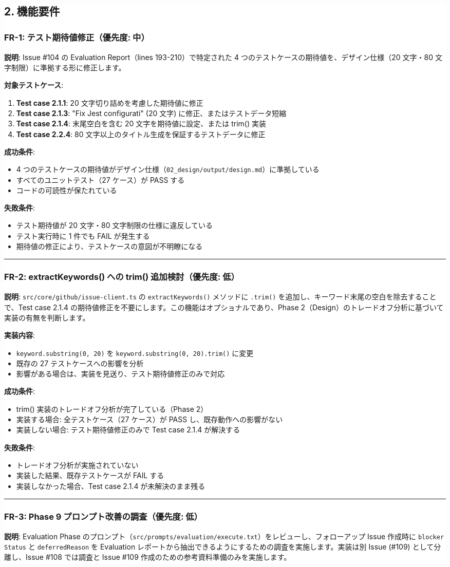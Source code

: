 
## 2. 機能要件

### FR-1: テスト期待値修正（優先度: 中）

**説明**:
Issue #104 の Evaluation Report（lines 193-210）で特定された 4 つのテストケースの期待値を、デザイン仕様（20 文字・80 文字制限）に準拠する形に修正します。

**対象テストケース**:
1. **Test case 2.1.1**: 20 文字切り詰めを考慮した期待値に修正
2. **Test case 2.1.3**: "Fix Jest configurati" (20 文字) に修正、またはテストデータ短縮
3. **Test case 2.1.4**: 末尾空白を含む 20 文字を期待値に設定、または trim() 実装
4. **Test case 2.2.4**: 80 文字以上のタイトル生成を保証するテストデータに修正

**成功条件**:
- 4 つのテストケースの期待値がデザイン仕様（`02_design/output/design.md`）に準拠している
- すべてのユニットテスト（27 ケース）が PASS する
- コードの可読性が保たれている

**失敗条件**:
- テスト期待値が 20 文字・80 文字制限の仕様に違反している
- テスト実行時に 1 件でも FAIL が発生する
- 期待値の修正により、テストケースの意図が不明瞭になる

---

### FR-2: extractKeywords() への trim() 追加検討（優先度: 低）

**説明**:
`src/core/github/issue-client.ts` の `extractKeywords()` メソッドに `.trim()` を追加し、キーワード末尾の空白を除去することで、Test case 2.1.4 の期待値修正を不要にします。この機能はオプショナルであり、Phase 2（Design）のトレードオフ分析に基づいて実装の有無を判断します。

**実装内容**:
- `keyword.substring(0, 20)` を `keyword.substring(0, 20).trim()` に変更
- 既存の 27 テストケースへの影響を分析
- 影響がある場合は、実装を見送り、テスト期待値修正のみで対応

**成功条件**:
- trim() 実装のトレードオフ分析が完了している（Phase 2）
- 実装する場合: 全テストケース（27 ケース）が PASS し、既存動作への影響がない
- 実装しない場合: テスト期待値修正のみで Test case 2.1.4 が解決する

**失敗条件**:
- トレードオフ分析が実施されていない
- 実装した結果、既存テストケースが FAIL する
- 実装しなかった場合、Test case 2.1.4 が未解決のまま残る

---

### FR-3: Phase 9 プロンプト改善の調査（優先度: 低）

**説明**:
Evaluation Phase のプロンプト（`src/prompts/evaluation/execute.txt`）をレビューし、フォローアップ Issue 作成時に `blockerStatus` と `deferredReason` を Evaluation レポートから抽出できるようにするための調査を実施します。実装は別 Issue (#109) として分離し、Issue #108 では調査と Issue #109 作成のための参考資料準備のみを実施します。
